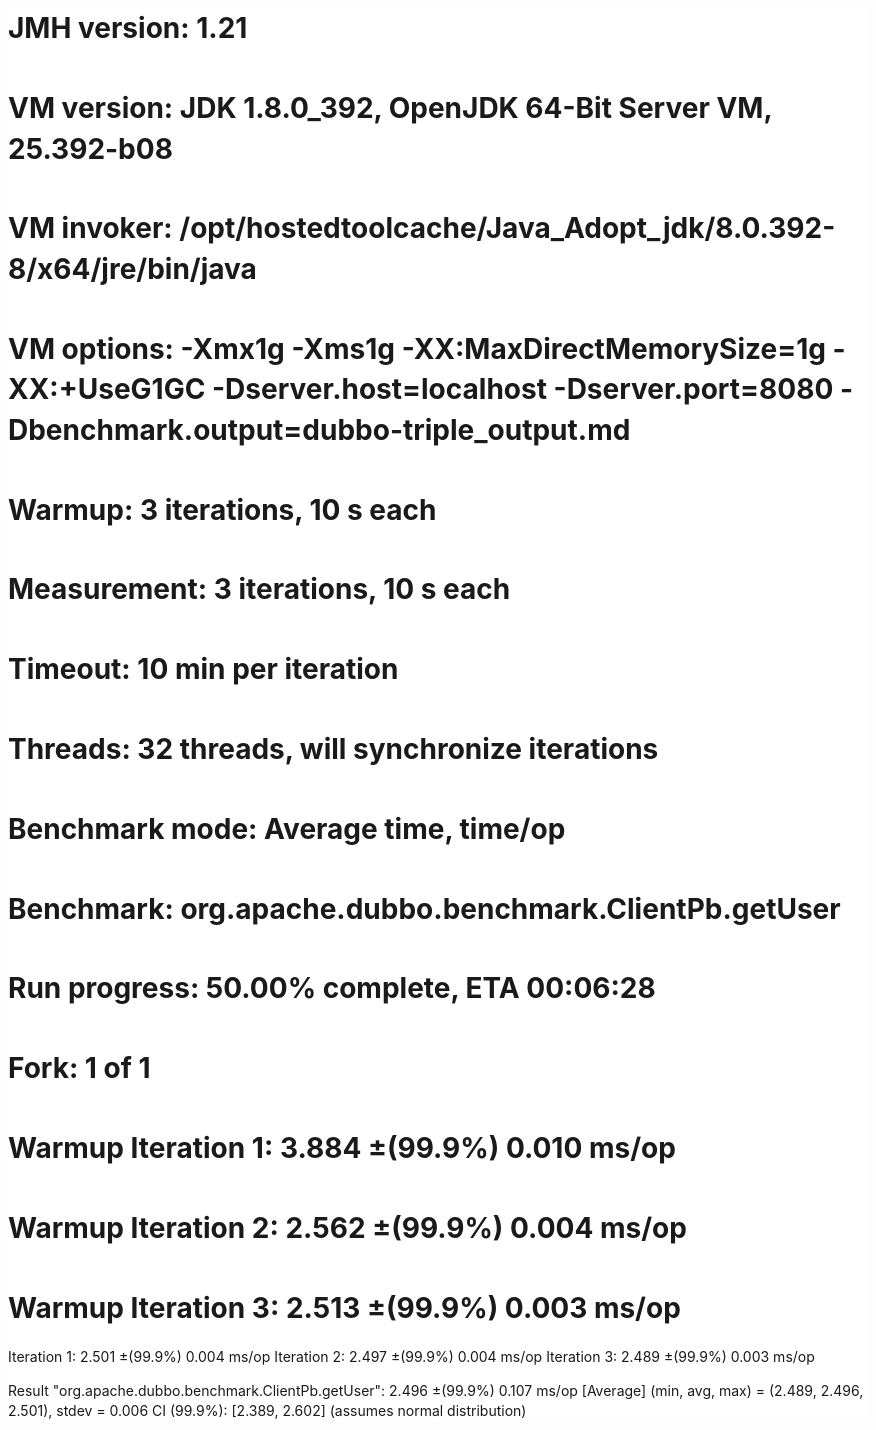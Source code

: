
# JMH version: 1.21
# VM version: JDK 1.8.0_392, OpenJDK 64-Bit Server VM, 25.392-b08
# VM invoker: /opt/hostedtoolcache/Java_Adopt_jdk/8.0.392-8/x64/jre/bin/java
# VM options: -Xmx1g -Xms1g -XX:MaxDirectMemorySize=1g -XX:+UseG1GC -Dserver.host=localhost -Dserver.port=8080 -Dbenchmark.output=dubbo-triple_output.md
# Warmup: 3 iterations, 10 s each
# Measurement: 3 iterations, 10 s each
# Timeout: 10 min per iteration
# Threads: 32 threads, will synchronize iterations
# Benchmark mode: Average time, time/op
# Benchmark: org.apache.dubbo.benchmark.ClientPb.getUser

# Run progress: 50.00% complete, ETA 00:06:28
# Fork: 1 of 1
# Warmup Iteration   1: 3.884 ±(99.9%) 0.010 ms/op
# Warmup Iteration   2: 2.562 ±(99.9%) 0.004 ms/op
# Warmup Iteration   3: 2.513 ±(99.9%) 0.003 ms/op
Iteration   1: 2.501 ±(99.9%) 0.004 ms/op
Iteration   2: 2.497 ±(99.9%) 0.004 ms/op
Iteration   3: 2.489 ±(99.9%) 0.003 ms/op


Result "org.apache.dubbo.benchmark.ClientPb.getUser":
  2.496 ±(99.9%) 0.107 ms/op [Average]
  (min, avg, max) = (2.489, 2.496, 2.501), stdev = 0.006
  CI (99.9%): [2.389, 2.602] (assumes normal distribution)
